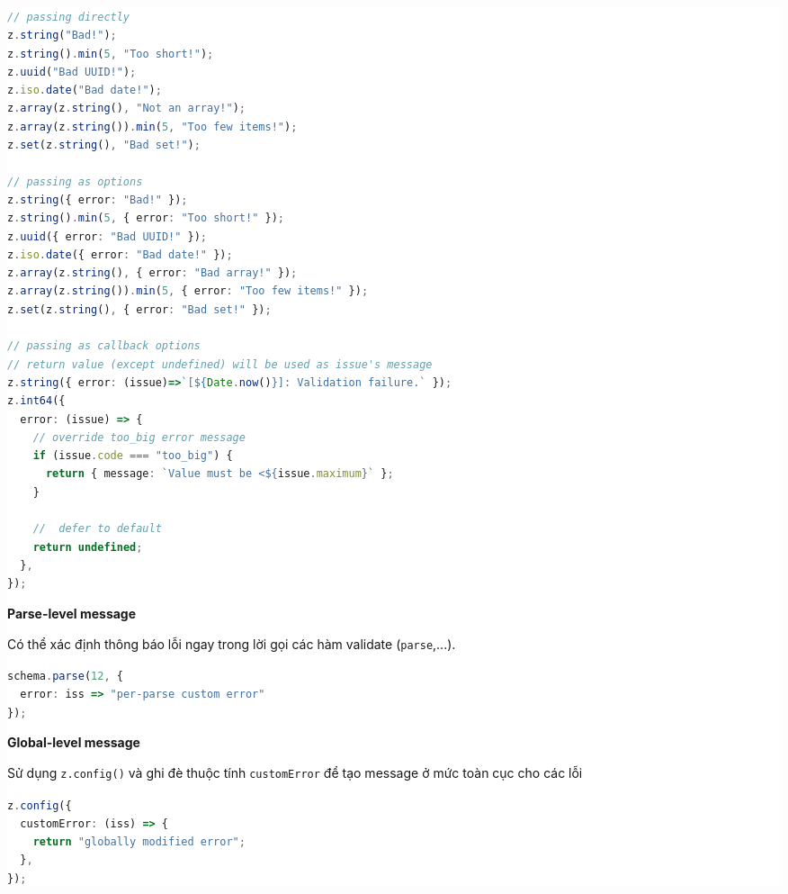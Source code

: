 ```ts
// passing directly
z.string("Bad!");
z.string().min(5, "Too short!");
z.uuid("Bad UUID!");
z.iso.date("Bad date!");
z.array(z.string(), "Not an array!");
z.array(z.string()).min(5, "Too few items!");
z.set(z.string(), "Bad set!");

// passing as options
z.string({ error: "Bad!" });
z.string().min(5, { error: "Too short!" });
z.uuid({ error: "Bad UUID!" });
z.iso.date({ error: "Bad date!" });
z.array(z.string(), { error: "Bad array!" });
z.array(z.string()).min(5, { error: "Too few items!" });
z.set(z.string(), { error: "Bad set!" });

// passing as callback options
// return value (except undefined) will be used as issue's message
z.string({ error: (issue)=>`[${Date.now()}]: Validation failure.` });
z.int64({
  error: (issue) => {
    // override too_big error message
    if (issue.code === "too_big") {
      return { message: `Value must be <${issue.maximum}` };
    }
 
    //  defer to default
    return undefined;
  },
});
```

**Parse-level message**

Có thể xác định thông báo lỗi ngay trong lời gọi các hàm validate (`parse`,...).

```ts
schema.parse(12, {
  error: iss => "per-parse custom error"
});
```

**Global-level message**

Sử dụng `z.config()` và ghi đè thuộc tính `customError` để tạo message ở mức toàn cục cho các lỗi

```ts
z.config({
  customError: (iss) => {
    return "globally modified error";
  },
});
```
